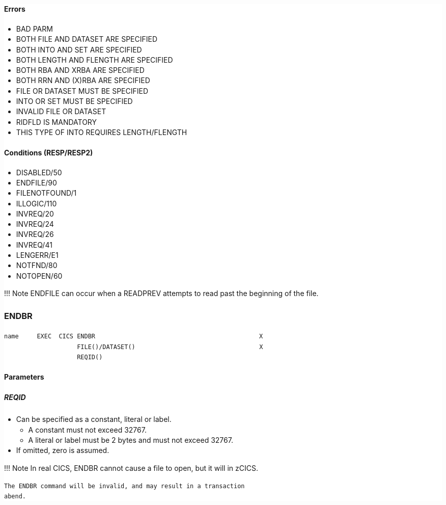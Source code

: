 #### Errors

* BAD PARM
* BOTH FILE AND DATASET ARE SPECIFIED
* BOTH INTO AND SET ARE SPECIFIED
* BOTH LENGTH AND FLENGTH ARE SPECIFIED
* BOTH RBA AND XRBA ARE SPECIFIED
* BOTH RRN AND (X)RBA ARE SPECIFIED
* FILE OR DATASET MUST BE SPECIFIED
* INTO OR SET MUST BE SPECIFIED
* INVALID FILE OR DATASET
* RIDFLD IS MANDATORY
* THIS TYPE OF INTO REQUIRES LENGTH/FLENGTH

#### Conditions (RESP/RESP2)

* DISABLED/50
* ENDFILE/90
* FILENOTFOUND/1
* ILLOGIC/110
* INVREQ/20
* INVREQ/24
* INVREQ/26
* INVREQ/41
* LENGERR/E1
* NOTFND/80
* NOTOPEN/60

!!! Note
    ENDFILE can occur when a READPREV attempts to read past
    the beginning of the file.

### ENDBR

```hlasm
name     EXEC  CICS ENDBR                                             X
                    FILE()/DATASET()                                  X
                    REQID()
```

#### Parameters

##### REQID

* Can be specified as a constant, literal or label.
    * A constant must not exceed 32767.
    * A literal or label must be 2 bytes and must not exceed 32767.
* If omitted, zero is assumed.

!!! Note
    In real CICS, ENDBR cannot cause a file to open, but it will in zCICS.

    The ENDBR command will be invalid, and may result in a transaction
    abend.
